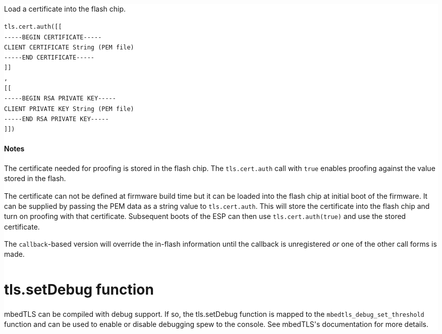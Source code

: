 Load a certificate into the flash chip.

```
tls.cert.auth([[
-----BEGIN CERTIFICATE-----
CLIENT CERTIFICATE String (PEM file)
-----END CERTIFICATE-----
]]
,
[[
-----BEGIN RSA PRIVATE KEY-----
CLIENT PRIVATE KEY String (PEM file)
-----END RSA PRIVATE KEY-----
]])
```

#### Notes
The certificate needed for proofing is stored in the flash chip. The `tls.cert.auth` call with `true`
enables proofing against the value stored in the flash.

The certificate can not be defined at firmware build time but it can be loaded into the flash chip at initial boot of the firmware.
It can be supplied by passing the PEM data as a string value to `tls.cert.auth`. This
will store the certificate into the flash chip and turn on proofing with that certificate. 
Subsequent boots of the ESP can then use `tls.cert.auth(true)` and use the stored certificate.

The `callback`-based version will override the in-flash information until the callback
is unregistered *or* one of the other call forms is made.

# tls.setDebug function

mbedTLS can be compiled with debug support.  If so, the tls.setDebug
function is mapped to the `mbedtls_debug_set_threshold` function and
can be used to enable or disable debugging spew to the console.
See mbedTLS's documentation for more details.
